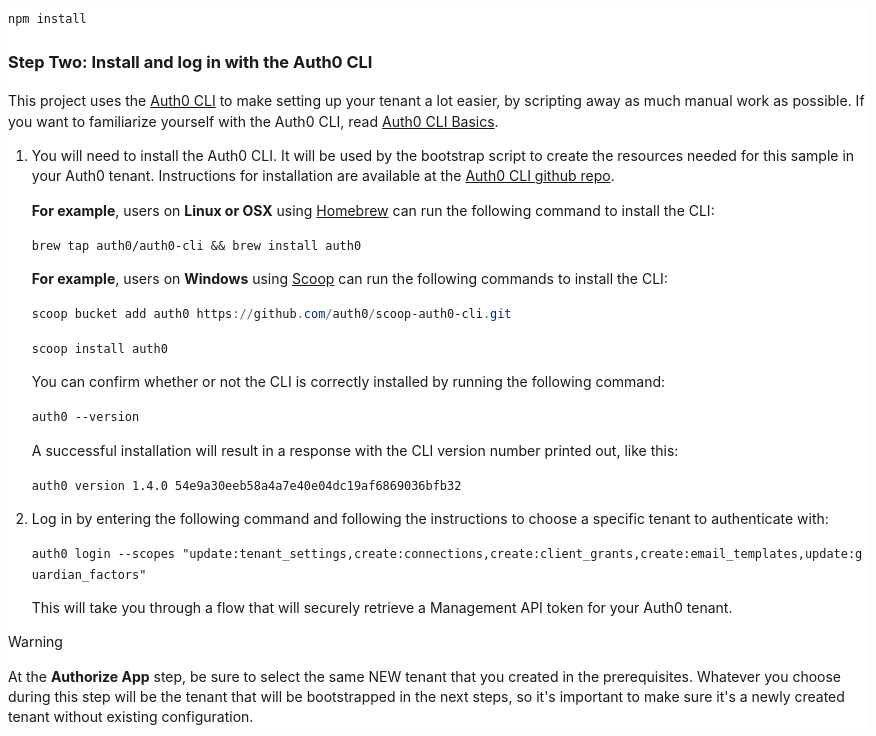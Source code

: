    ```shell
   npm install
   ```

### Step Two: Install and log in with the Auth0 CLI

This project uses the [Auth0 CLI](https://github.com/auth0/auth0-cli) to make setting up your tenant a lot easier, by scripting away as much manual work as possible. If you want to familiarize yourself with the Auth0 CLI, read [Auth0 CLI Basics](https://developer.auth0.com/resources/labs/tools/auth0-cli-basics).

1. You will need to install the Auth0 CLI. It will be used by the bootstrap script to create the resources needed for this sample in your Auth0 tenant. Instructions for installation are available at the [Auth0 CLI github repo](https://github.com/auth0/auth0-cli).

   
   **For example**, users on **Linux or OSX** using [Homebrew](https://brew.sh/) can run the following command to install the CLI:

   ```shell
   brew tap auth0/auth0-cli && brew install auth0
   ```

   **For example**, users on **Windows** using [Scoop](https://scoop.sh/) can run the following commands to install the CLI:
   ```powershell
   scoop bucket add auth0 https://github.com/auth0/scoop-auth0-cli.git
   ```
   ```powershell
   scoop install auth0
   ```

   You can confirm whether or not the CLI is correctly installed by running the following command:

   ```shell
   auth0 --version
   ```

   A successful installation will result in a response with the CLI version number printed out, like this:

   ```shell
   auth0 version 1.4.0 54e9a30eeb58a4a7e40e04dc19af6869036bfb32
   ```

2. Log in by entering the following command and following the instructions to choose a specific tenant to authenticate with:

   ```shell
   auth0 login --scopes "update:tenant_settings,create:connections,create:client_grants,create:email_templates,update:guardian_factors"
   ```

   This will take you through a flow that will securely retrieve a Management API token for your Auth0 tenant.

> [!WARNING]
> At the **Authorize App** step, be sure to select the same NEW tenant that you created in the prerequisites. Whatever you choose during this step will be the tenant that will be bootstrapped in the next steps, so it's important to make sure it's a newly created tenant without existing configuration.
